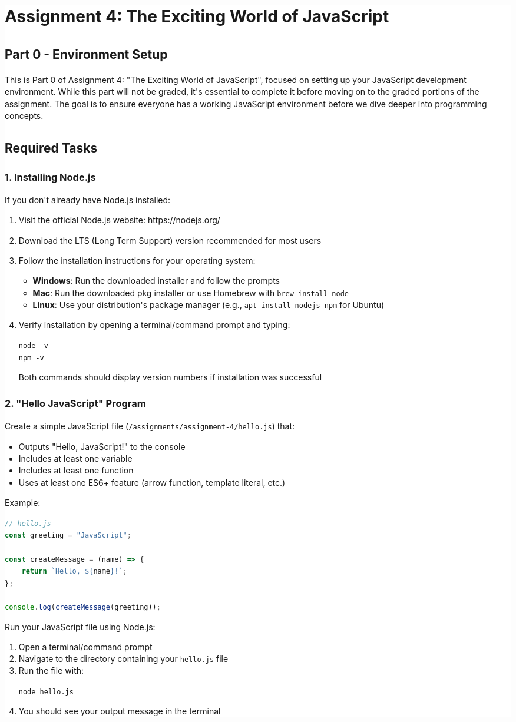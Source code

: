 # Assignment 4: The Exciting World of JavaScript

## Part 0 - Environment Setup
This is Part 0 of Assignment 4: "The Exciting World of JavaScript", focused on setting up your JavaScript development environment. While this part will not be graded, it's essential to complete it before moving on to the graded portions of the assignment. The goal is to ensure everyone has a working JavaScript environment before we dive deeper into programming concepts.

## Required Tasks

### 1. Installing Node.js
If you don't already have Node.js installed:

1. Visit the official Node.js website: https://nodejs.org/
2. Download the LTS (Long Term Support) version recommended for most users
3. Follow the installation instructions for your operating system:
   - **Windows**: Run the downloaded installer and follow the prompts
   - **Mac**: Run the downloaded pkg installer or use Homebrew with `brew install node`
   - **Linux**: Use your distribution's package manager (e.g., `apt install nodejs npm` for Ubuntu)

4. Verify installation by opening a terminal/command prompt and typing:
   ```
   node -v
   npm -v
   ```
   
   Both commands should display version numbers if installation was successful

### 2. "Hello JavaScript" Program
Create a simple JavaScript file (`/assignments/assignment-4/hello.js`) that:
- Outputs "Hello, JavaScript!" to the console
- Includes at least one variable
- Includes at least one function 
- Uses at least one ES6+ feature (arrow function, template literal, etc.)

Example:
```javascript
// hello.js
const greeting = "JavaScript";

const createMessage = (name) => {
    return `Hello, ${name}!`;
};

console.log(createMessage(greeting));
```

Run your JavaScript file using Node.js:
1. Open a terminal/command prompt
2. Navigate to the directory containing your `hello.js` file
3. Run the file with:
   ```
   node hello.js
   ```
4. You should see your output message in the terminal
